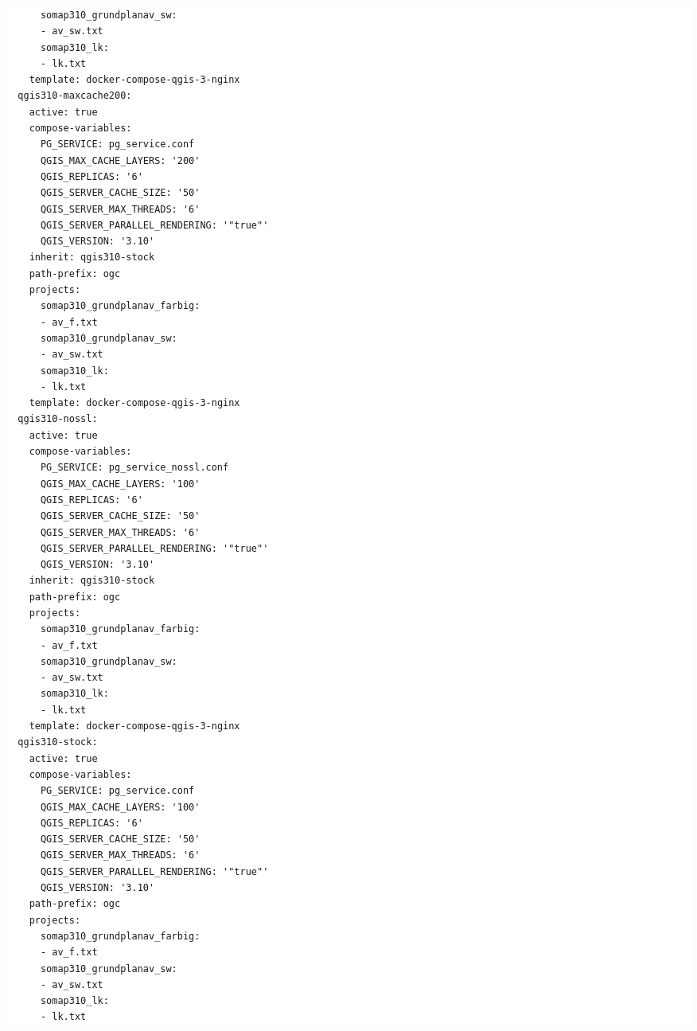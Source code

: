 ```
      somap310_grundplanav_sw:
      - av_sw.txt
      somap310_lk:
      - lk.txt
    template: docker-compose-qgis-3-nginx
  qgis310-maxcache200:
    active: true
    compose-variables:
      PG_SERVICE: pg_service.conf
      QGIS_MAX_CACHE_LAYERS: '200'
      QGIS_REPLICAS: '6'
      QGIS_SERVER_CACHE_SIZE: '50'
      QGIS_SERVER_MAX_THREADS: '6'
      QGIS_SERVER_PARALLEL_RENDERING: '"true"'
      QGIS_VERSION: '3.10'
    inherit: qgis310-stock
    path-prefix: ogc
    projects:
      somap310_grundplanav_farbig:
      - av_f.txt
      somap310_grundplanav_sw:
      - av_sw.txt
      somap310_lk:
      - lk.txt
    template: docker-compose-qgis-3-nginx
  qgis310-nossl:
    active: true
    compose-variables:
      PG_SERVICE: pg_service_nossl.conf
      QGIS_MAX_CACHE_LAYERS: '100'
      QGIS_REPLICAS: '6'
      QGIS_SERVER_CACHE_SIZE: '50'
      QGIS_SERVER_MAX_THREADS: '6'
      QGIS_SERVER_PARALLEL_RENDERING: '"true"'
      QGIS_VERSION: '3.10'
    inherit: qgis310-stock
    path-prefix: ogc
    projects:
      somap310_grundplanav_farbig:
      - av_f.txt
      somap310_grundplanav_sw:
      - av_sw.txt
      somap310_lk:
      - lk.txt
    template: docker-compose-qgis-3-nginx
  qgis310-stock:
    active: true
    compose-variables:
      PG_SERVICE: pg_service.conf
      QGIS_MAX_CACHE_LAYERS: '100'
      QGIS_REPLICAS: '6'
      QGIS_SERVER_CACHE_SIZE: '50'
      QGIS_SERVER_MAX_THREADS: '6'
      QGIS_SERVER_PARALLEL_RENDERING: '"true"'
      QGIS_VERSION: '3.10'
    path-prefix: ogc
    projects:
      somap310_grundplanav_farbig:
      - av_f.txt
      somap310_grundplanav_sw:
      - av_sw.txt
      somap310_lk:
      - lk.txt
```
